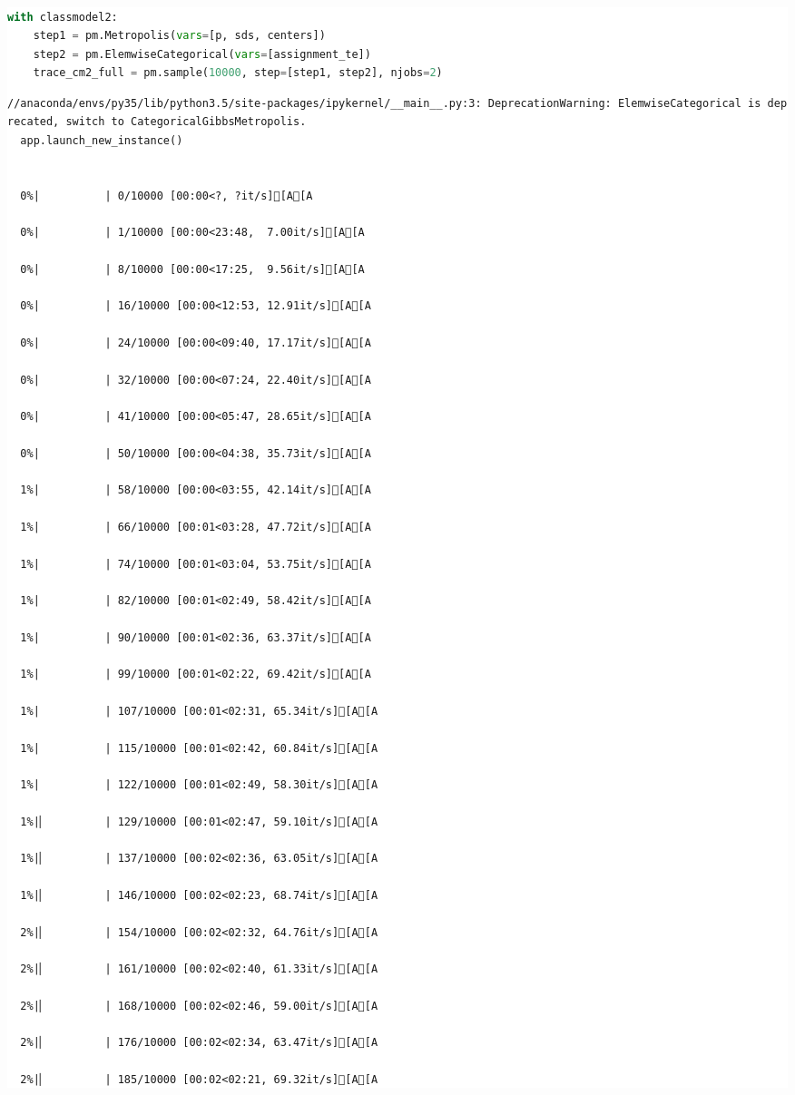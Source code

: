 


```python
with classmodel2:
    step1 = pm.Metropolis(vars=[p, sds, centers])
    step2 = pm.ElemwiseCategorical(vars=[assignment_te])
    trace_cm2_full = pm.sample(10000, step=[step1, step2], njobs=2)
```


    //anaconda/envs/py35/lib/python3.5/site-packages/ipykernel/__main__.py:3: DeprecationWarning: ElemwiseCategorical is deprecated, switch to CategoricalGibbsMetropolis.
      app.launch_new_instance()
    
    
      0%|          | 0/10000 [00:00<?, ?it/s][A[A
    
      0%|          | 1/10000 [00:00<23:48,  7.00it/s][A[A
    
      0%|          | 8/10000 [00:00<17:25,  9.56it/s][A[A
    
      0%|          | 16/10000 [00:00<12:53, 12.91it/s][A[A
    
      0%|          | 24/10000 [00:00<09:40, 17.17it/s][A[A
    
      0%|          | 32/10000 [00:00<07:24, 22.40it/s][A[A
    
      0%|          | 41/10000 [00:00<05:47, 28.65it/s][A[A
    
      0%|          | 50/10000 [00:00<04:38, 35.73it/s][A[A
    
      1%|          | 58/10000 [00:00<03:55, 42.14it/s][A[A
    
      1%|          | 66/10000 [00:01<03:28, 47.72it/s][A[A
    
      1%|          | 74/10000 [00:01<03:04, 53.75it/s][A[A
    
      1%|          | 82/10000 [00:01<02:49, 58.42it/s][A[A
    
      1%|          | 90/10000 [00:01<02:36, 63.37it/s][A[A
    
      1%|          | 99/10000 [00:01<02:22, 69.42it/s][A[A
    
      1%|          | 107/10000 [00:01<02:31, 65.34it/s][A[A
    
      1%|          | 115/10000 [00:01<02:42, 60.84it/s][A[A
    
      1%|          | 122/10000 [00:01<02:49, 58.30it/s][A[A
    
      1%|▏         | 129/10000 [00:01<02:47, 59.10it/s][A[A
    
      1%|▏         | 137/10000 [00:02<02:36, 63.05it/s][A[A
    
      1%|▏         | 146/10000 [00:02<02:23, 68.74it/s][A[A
    
      2%|▏         | 154/10000 [00:02<02:32, 64.76it/s][A[A
    
      2%|▏         | 161/10000 [00:02<02:40, 61.33it/s][A[A
    
      2%|▏         | 168/10000 [00:02<02:46, 59.00it/s][A[A
    
      2%|▏         | 176/10000 [00:02<02:34, 63.47it/s][A[A
    
      2%|▏         | 185/10000 [00:02<02:21, 69.32it/s][A[A
    